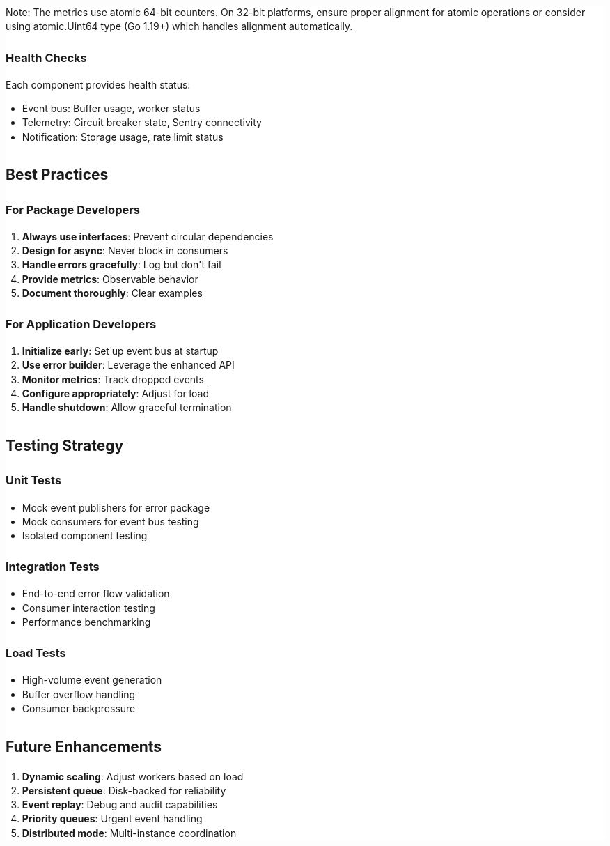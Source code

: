 Note: The metrics use atomic 64-bit counters. On 32-bit platforms, ensure proper alignment for atomic operations or consider using atomic.Uint64 type (Go 1.19+) which handles alignment automatically.

### Health Checks

Each component provides health status:
- Event bus: Buffer usage, worker status
- Telemetry: Circuit breaker state, Sentry connectivity
- Notification: Storage usage, rate limit status

## Best Practices

### For Package Developers

1. **Always use interfaces**: Prevent circular dependencies
2. **Design for async**: Never block in consumers
3. **Handle errors gracefully**: Log but don't fail
4. **Provide metrics**: Observable behavior
5. **Document thoroughly**: Clear examples

### For Application Developers

1. **Initialize early**: Set up event bus at startup
2. **Use error builder**: Leverage the enhanced API
3. **Monitor metrics**: Track dropped events
4. **Configure appropriately**: Adjust for load
5. **Handle shutdown**: Allow graceful termination

## Testing Strategy

### Unit Tests
- Mock event publishers for error package
- Mock consumers for event bus testing
- Isolated component testing

### Integration Tests
- End-to-end error flow validation
- Consumer interaction testing
- Performance benchmarking

### Load Tests
- High-volume event generation
- Buffer overflow handling
- Consumer backpressure

## Future Enhancements

1. **Dynamic scaling**: Adjust workers based on load
2. **Persistent queue**: Disk-backed for reliability
3. **Event replay**: Debug and audit capabilities
4. **Priority queues**: Urgent event handling
5. **Distributed mode**: Multi-instance coordination
